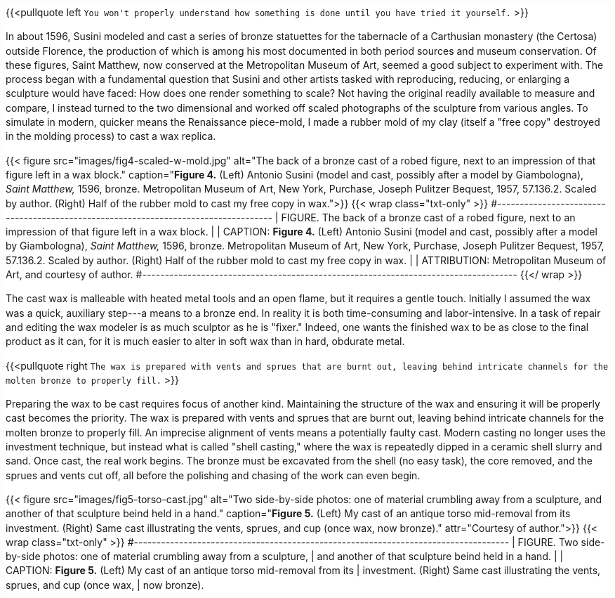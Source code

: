 {{<pullquote left `You won't properly understand how something is done until you have tried it yourself.` >}}

In about 1596, Susini modeled and cast a series of bronze statuettes for the tabernacle of a Carthusian monastery (the Certosa) outside Florence, the production of which is among his most documented in both period sources and museum conservation. Of these figures, Saint Matthew, now conserved at the Metropolitan Museum of Art, seemed a good subject to experiment with. The process began with a fundamental question that Susini and other artists tasked with reproducing, reducing, or enlarging a sculpture would have faced: How does one render something to scale? Not having the original readily available to measure and compare, I instead turned to the two dimensional and worked off scaled photographs of the sculpture from various angles. To simulate in modern, quicker means the Renaissance piece-mold, I made a rubber mold of my clay (itself a "free copy" destroyed in the molding process) to cast a wax replica.

{{< figure src="images/fig4-scaled-w-mold.jpg" alt="The back of a bronze cast of a robed figure, next to an impression of that figure left in a wax block." caption="**Figure 4.** (Left) Antonio Susini (model and cast, possibly after a model by Giambologna), *Saint Matthew,* 1596, bronze. Metropolitan Museum of Art, New York, Purchase, Joseph Pulitzer Bequest, 1957, 57.136.2. Scaled by author. (Right) Half of the rubber mold to cast my free copy in wax.">}}
{{< wrap class="txt-only" >}}
#-----------------------------------------------------------------------------------
| FIGURE. The back of a bronze cast of a robed figure, next to an impression of that figure left in a wax block.
|
| CAPTION: **Figure 4.** (Left) Antonio Susini (model and cast, possibly after a model by Giambologna), *Saint Matthew,* 1596, bronze. Metropolitan Museum of Art, New York, Purchase, Joseph Pulitzer Bequest, 1957, 57.136.2. Scaled by author. (Right) Half of the rubber mold to cast my free copy in wax.
|
| ATTRIBUTION: Metropolitan Museum of Art, and courtesy of author.
#-----------------------------------------------------------------------------------
{{</ wrap >}}

The cast wax is malleable with heated metal tools and an open flame, but it requires a gentle touch. Initially I assumed the wax was a quick, auxiliary step---a means to a bronze end. In reality it is both time-consuming and labor-intensive. In a task of repair and editing the wax modeler is as much sculptor as he is "fixer." Indeed, one wants the finished wax to be as close to the final product as it can, for it is much easier to alter in soft wax than in hard, obdurate metal.

{{<pullquote right `The wax is prepared with vents and sprues that are burnt out, leaving behind intricate channels for the molten bronze to properly fill.` >}}

Preparing the wax to be cast requires focus of another kind. Maintaining the structure of the wax and ensuring it will be properly cast becomes the priority. The wax is prepared with vents and sprues that are burnt out, leaving behind intricate channels for the molten bronze to properly fill. An imprecise alignment of vents means a potentially faulty cast. Modern casting no longer uses the investment technique, but instead what is called "shell casting," where the wax is repeatedly dipped in a ceramic shell slurry and sand. Once cast, the real work begins. The bronze must be excavated from the shell (no easy task), the core removed, and the sprues and vents cut off, all before the polishing and chasing of the work can even begin.

{{< figure src="images/fig5-torso-cast.jpg" alt="Two side-by-side photos: one of material crumbling away from a sculpture, and another of that sculpture beind held in a hand." caption="**Figure 5.** (Left) My cast of an antique torso mid-removal from its investment. (Right) Same cast illustrating the vents, sprues, and cup (once wax, now bronze)." attr="Courtesy of author.">}}
{{< wrap class="txt-only" >}}
#-----------------------------------------------------------------------------------
| FIGURE. Two side-by-side photos: one of material crumbling away from a sculpture, 
| and another of that sculpture beind held in a hand.
|
| CAPTION: **Figure 5.** (Left) My cast of an antique torso mid-removal from its 
| investment. (Right) Same cast illustrating the vents, sprues, and cup (once wax, 
| now bronze).
